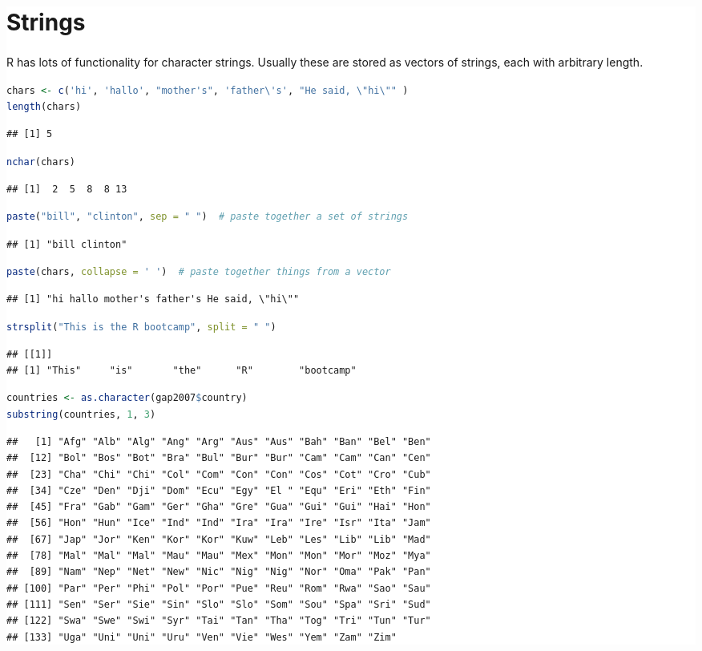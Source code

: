 # Strings

R has lots of functionality for character strings. Usually these are stored as vectors of strings, each with arbitrary length.


```r
chars <- c('hi', 'hallo', "mother's", 'father\'s', "He said, \"hi\"" )
length(chars)
```

```
## [1] 5
```

```r
nchar(chars)
```

```
## [1]  2  5  8  8 13
```

```r
paste("bill", "clinton", sep = " ")  # paste together a set of strings
```

```
## [1] "bill clinton"
```

```r
paste(chars, collapse = ' ')  # paste together things from a vector
```

```
## [1] "hi hallo mother's father's He said, \"hi\""
```

```r
strsplit("This is the R bootcamp", split = " ")
```

```
## [[1]]
## [1] "This"     "is"       "the"      "R"        "bootcamp"
```

```r
countries <- as.character(gap2007$country)
substring(countries, 1, 3)
```

```
##   [1] "Afg" "Alb" "Alg" "Ang" "Arg" "Aus" "Aus" "Bah" "Ban" "Bel" "Ben"
##  [12] "Bol" "Bos" "Bot" "Bra" "Bul" "Bur" "Bur" "Cam" "Cam" "Can" "Cen"
##  [23] "Cha" "Chi" "Chi" "Col" "Com" "Con" "Con" "Cos" "Cot" "Cro" "Cub"
##  [34] "Cze" "Den" "Dji" "Dom" "Ecu" "Egy" "El " "Equ" "Eri" "Eth" "Fin"
##  [45] "Fra" "Gab" "Gam" "Ger" "Gha" "Gre" "Gua" "Gui" "Gui" "Hai" "Hon"
##  [56] "Hon" "Hun" "Ice" "Ind" "Ind" "Ira" "Ira" "Ire" "Isr" "Ita" "Jam"
##  [67] "Jap" "Jor" "Ken" "Kor" "Kor" "Kuw" "Leb" "Les" "Lib" "Lib" "Mad"
##  [78] "Mal" "Mal" "Mal" "Mau" "Mau" "Mex" "Mon" "Mon" "Mor" "Moz" "Mya"
##  [89] "Nam" "Nep" "Net" "New" "Nic" "Nig" "Nig" "Nor" "Oma" "Pak" "Pan"
## [100] "Par" "Per" "Phi" "Pol" "Por" "Pue" "Reu" "Rom" "Rwa" "Sao" "Sau"
## [111] "Sen" "Ser" "Sie" "Sin" "Slo" "Slo" "Som" "Sou" "Spa" "Sri" "Sud"
## [122] "Swa" "Swe" "Swi" "Syr" "Tai" "Tan" "Tha" "Tog" "Tri" "Tun" "Tur"
## [133] "Uga" "Uni" "Uni" "Uru" "Ven" "Vie" "Wes" "Yem" "Zam" "Zim"
```
